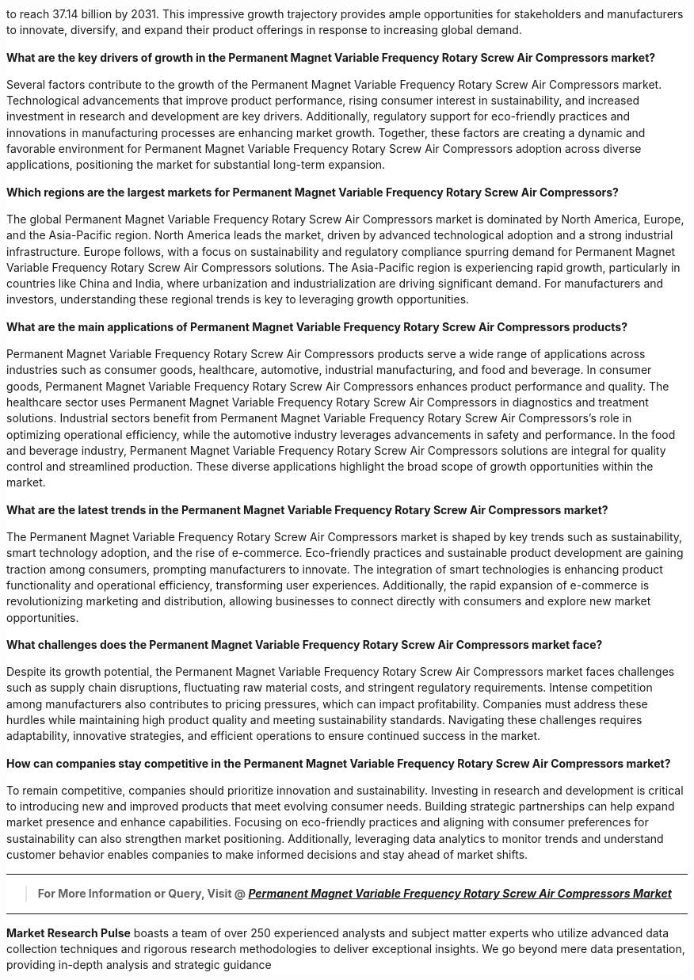 to reach 37.14 billion by 2031. This impressive growth trajectory provides ample opportunities for stakeholders and manufacturers to innovate, diversify, and expand their product offerings in response to increasing global demand.</p><p><strong>What are the key drivers of growth in the Permanent Magnet Variable Frequency Rotary Screw Air Compressors market?</strong></p><p>Several factors contribute to the growth of the Permanent Magnet Variable Frequency Rotary Screw Air Compressors market. Technological advancements that improve product performance, rising consumer interest in sustainability, and increased investment in research and development are key drivers. Additionally, regulatory support for eco-friendly practices and innovations in manufacturing processes are enhancing market growth. Together, these factors are creating a dynamic and favorable environment for Permanent Magnet Variable Frequency Rotary Screw Air Compressors adoption across diverse applications, positioning the market for substantial long-term expansion.</p><p><strong>Which regions are the largest markets for Permanent Magnet Variable Frequency Rotary Screw Air Compressors?</strong></p><p>The global Permanent Magnet Variable Frequency Rotary Screw Air Compressors market is dominated by North America, Europe, and the Asia-Pacific region. North America leads the market, driven by advanced technological adoption and a strong industrial infrastructure. Europe follows, with a focus on sustainability and regulatory compliance spurring demand for Permanent Magnet Variable Frequency Rotary Screw Air Compressors solutions. The Asia-Pacific region is experiencing rapid growth, particularly in countries like China and India, where urbanization and industrialization are driving significant demand. For manufacturers and investors, understanding these regional trends is key to leveraging growth opportunities.</p><p><strong>What are the main applications of Permanent Magnet Variable Frequency Rotary Screw Air Compressors products?</strong></p><p>Permanent Magnet Variable Frequency Rotary Screw Air Compressors products serve a wide range of applications across industries such as consumer goods, healthcare, automotive, industrial manufacturing, and food and beverage. In consumer goods, Permanent Magnet Variable Frequency Rotary Screw Air Compressors enhances product performance and quality. The healthcare sector uses Permanent Magnet Variable Frequency Rotary Screw Air Compressors in diagnostics and treatment solutions. Industrial sectors benefit from Permanent Magnet Variable Frequency Rotary Screw Air Compressors&rsquo;s role in optimizing operational efficiency, while the automotive industry leverages advancements in safety and performance. In the food and beverage industry, Permanent Magnet Variable Frequency Rotary Screw Air Compressors solutions are integral for quality control and streamlined production. These diverse applications highlight the broad scope of growth opportunities within the market.</p><p><strong>What are the latest trends in the Permanent Magnet Variable Frequency Rotary Screw Air Compressors market?</strong></p><p>The Permanent Magnet Variable Frequency Rotary Screw Air Compressors market is shaped by key trends such as sustainability, smart technology adoption, and the rise of e-commerce. Eco-friendly practices and sustainable product development are gaining traction among consumers, prompting manufacturers to innovate. The integration of smart technologies is enhancing product functionality and operational efficiency, transforming user experiences. Additionally, the rapid expansion of e-commerce is revolutionizing marketing and distribution, allowing businesses to connect directly with consumers and explore new market opportunities.</p><p><strong>What challenges does the Permanent Magnet Variable Frequency Rotary Screw Air Compressors market face?</strong></p><p>Despite its growth potential, the Permanent Magnet Variable Frequency Rotary Screw Air Compressors market faces challenges such as supply chain disruptions, fluctuating raw material costs, and stringent regulatory requirements. Intense competition among manufacturers also contributes to pricing pressures, which can impact profitability. Companies must address these hurdles while maintaining high product quality and meeting sustainability standards. Navigating these challenges requires adaptability, innovative strategies, and efficient operations to ensure continued success in the market.</p><p><strong>How can companies stay competitive in the Permanent Magnet Variable Frequency Rotary Screw Air Compressors market?</strong></p><p>To remain competitive, companies should prioritize innovation and sustainability. Investing in research and development is critical to introducing new and improved products that meet evolving consumer needs. Building strategic partnerships can help expand market presence and enhance capabilities. Focusing on eco-friendly practices and aligning with consumer preferences for sustainability can also strengthen market positioning. Additionally, leveraging data analytics to monitor trends and understand customer behavior enables companies to make informed decisions and stay ahead of market shifts.</p><hr /><blockquote><p><strong>For More Information or Query, Visit @&nbsp;<em><a href="https://marketresearchpulse.com/report/19308/permanent-magnet-variable-frequency-rotary-screw-air-compressors-market?utm_source=Linkedin&utm_medium=021">Permanent Magnet Variable Frequency Rotary Screw Air Compressors Market</a></em></strong></p></blockquote><hr /><p><strong>Market Research Pulse</strong> boasts a team of over 250 experienced analysts and subject matter experts who utilize advanced data collection techniques and rigorous research methodologies to deliver exceptional insights. We go beyond mere data presentation, providing in-depth analysis and strategic guidance